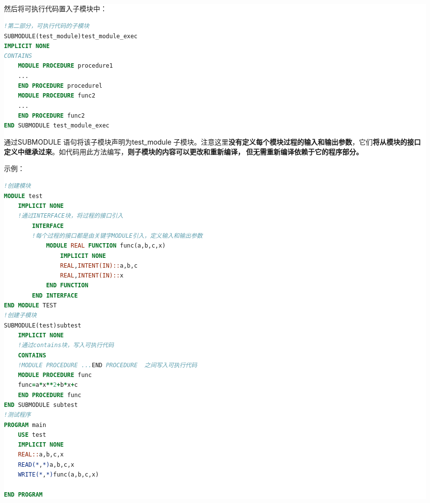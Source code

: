 然后将可执行代码置入子模块中：

```fortran
!第二部分，可执行代码的子模块
SUBMODULE(test_module)test_module_exec
IMPLICIT NONE
CONTAINS
	MODULE PROCEDURE procedure1
	...
	END PROCEDURE procedurel
	MODULE PROCEDURE func2
	...
	END PROCEDURE func2
END SUBMODULE test_module_exec
```

通过SUBMODULE 语句将该子模块声明为test_module 子模块。注意这里**没有定义每个模块过程的输入和输出参数**，它们**将从模块的接口定义中继承过来**。如代码用此方法编写，**则子模块的内容可以更改和重新编译， 但无需重新编译依赖于它的程序部分。**

示例：

```fortran
!创建模块
MODULE test
    IMPLICIT NONE
    !通过INTERFACE块，将过程的接口引入
        INTERFACE
        !每个过程的接口都是由关键字MODULE引入，定义输入和输出参数
            MODULE REAL FUNCTION func(a,b,c,x)
                IMPLICIT NONE
                REAL,INTENT(IN)::a,b,c
                REAL,INTENT(IN)::x
            END FUNCTION
        END INTERFACE
END MODULE TEST
!创建子模块
SUBMODULE(test)subtest
    IMPLICIT NONE
    !通过contains块，写入可执行代码
    CONTAINS
    !MODULE PROCEDURE ...END PROCEDURE  之间写入可执行代码
    MODULE PROCEDURE func
    func=a*x**2+b*x+c
    END PROCEDURE func
END SUBMODULE subtest
!测试程序
PROGRAM main
    USE test
    IMPLICIT NONE
    REAL::a,b,c,x
    READ(*,*)a,b,c,x
    WRITE(*,*)func(a,b,c,x)

END PROGRAM
```
